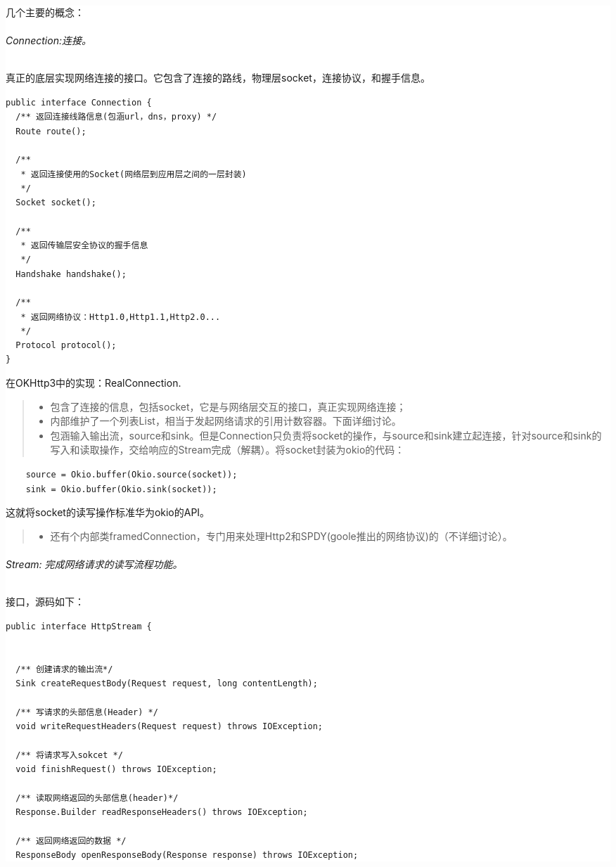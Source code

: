 几个主要的概念：

###### Connection:连接。
真正的底层实现网络连接的接口。它包含了连接的路线，物理层socket，连接协议，和握手信息。

	public interface Connection {
	  /** 返回连接线路信息(包涵url，dns，proxy) */
	  Route route();
	
	  /**
	   * 返回连接使用的Socket(网络层到应用层之间的一层封装)
	   */
	  Socket socket();
	
	  /**
	   * 返回传输层安全协议的握手信息
	   */
	  Handshake handshake();
	
	  /**
	   * 返回网络协议：Http1.0,Http1.1,Http2.0...
	   */
	  Protocol protocol();
	}
在OKHttp3中的实现：RealConnection.
> * 包含了连接的信息，包括socket，它是与网络层交互的接口，真正实现网络连接；
> * 内部维护了一个列表List<StreamAllocation>，相当于发起网络请求的引用计数容器。下面详细讨论。
> * 包涵输入输出流，source和sink。但是Connection只负责将socket的操作，与source和sink建立起连接，针对source和sink的写入和读取操作，交给响应的Stream完成（解耦）。将socket封装为okio的代码：
> 
		source = Okio.buffer(Okio.source(socket));
		sink = Okio.buffer(Okio.sink(socket));
这就将socket的读写操作标准华为okio的API。
> * 还有个内部类framedConnection，专门用来处理Http2和SPDY(goole推出的网络协议)的（不详细讨论）。


###### Stream: 完成网络请求的读写流程功能。
接口，源码如下：
	
	public interface HttpStream {
	
	
	  /** 创建请求的输出流*/
	  Sink createRequestBody(Request request, long contentLength);
	
	  /** 写请求的头部信息(Header) */
	  void writeRequestHeaders(Request request) throws IOException;
	
	  /** 将请求写入sokcet */
	  void finishRequest() throws IOException;
	
	  /** 读取网络返回的头部信息(header)*/
	  Response.Builder readResponseHeaders() throws IOException;
	
	  /** 返回网络返回的数据 */
	  ResponseBody openResponseBody(Response response) throws IOException;
	